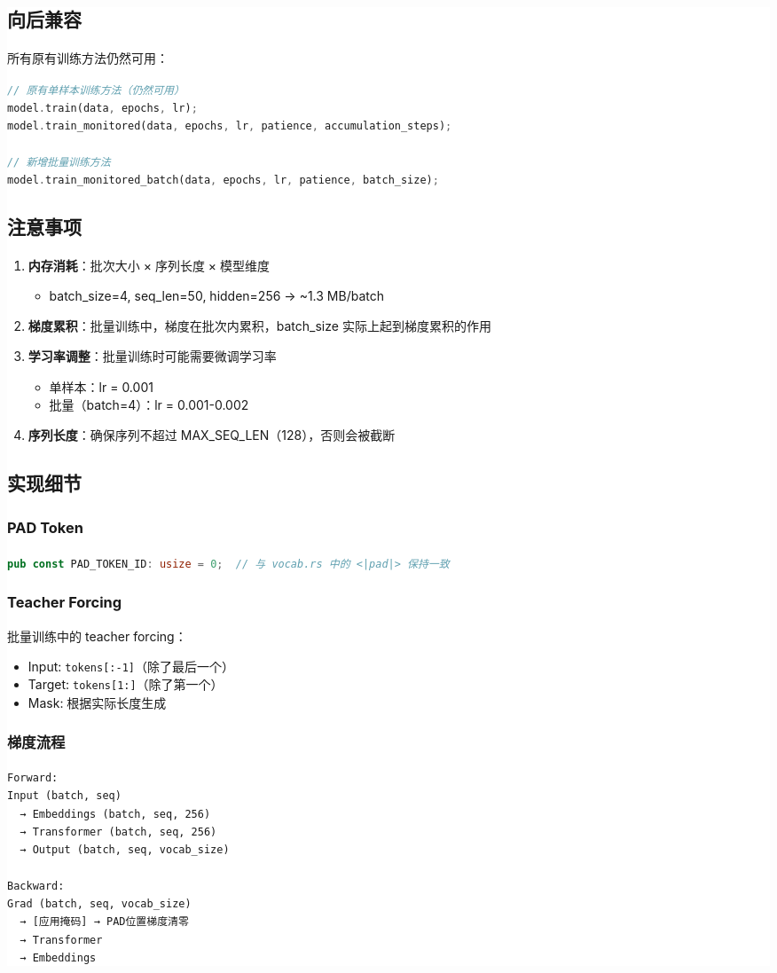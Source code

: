 ## 向后兼容

所有原有训练方法仍然可用：

```rust
// 原有单样本训练方法（仍然可用）
model.train(data, epochs, lr);
model.train_monitored(data, epochs, lr, patience, accumulation_steps);

// 新增批量训练方法
model.train_monitored_batch(data, epochs, lr, patience, batch_size);
```

## 注意事项

1. **内存消耗**：批次大小 × 序列长度 × 模型维度
   - batch_size=4, seq_len=50, hidden=256 → ~1.3 MB/batch
   
2. **梯度累积**：批量训练中，梯度在批次内累积，batch_size 实际上起到梯度累积的作用

3. **学习率调整**：批量训练时可能需要微调学习率
   - 单样本：lr = 0.001
   - 批量（batch=4）：lr = 0.001-0.002

4. **序列长度**：确保序列不超过 MAX_SEQ_LEN（128），否则会被截断

## 实现细节

### PAD Token

```rust
pub const PAD_TOKEN_ID: usize = 0;  // 与 vocab.rs 中的 <|pad|> 保持一致
```

### Teacher Forcing

批量训练中的 teacher forcing：
- Input: `tokens[:-1]`（除了最后一个）
- Target: `tokens[1:]`（除了第一个）
- Mask: 根据实际长度生成

### 梯度流程

```text
Forward:
Input (batch, seq) 
  → Embeddings (batch, seq, 256)
  → Transformer (batch, seq, 256) 
  → Output (batch, seq, vocab_size)

Backward:
Grad (batch, seq, vocab_size)
  → [应用掩码] → PAD位置梯度清零
  → Transformer 
  → Embeddings
```
